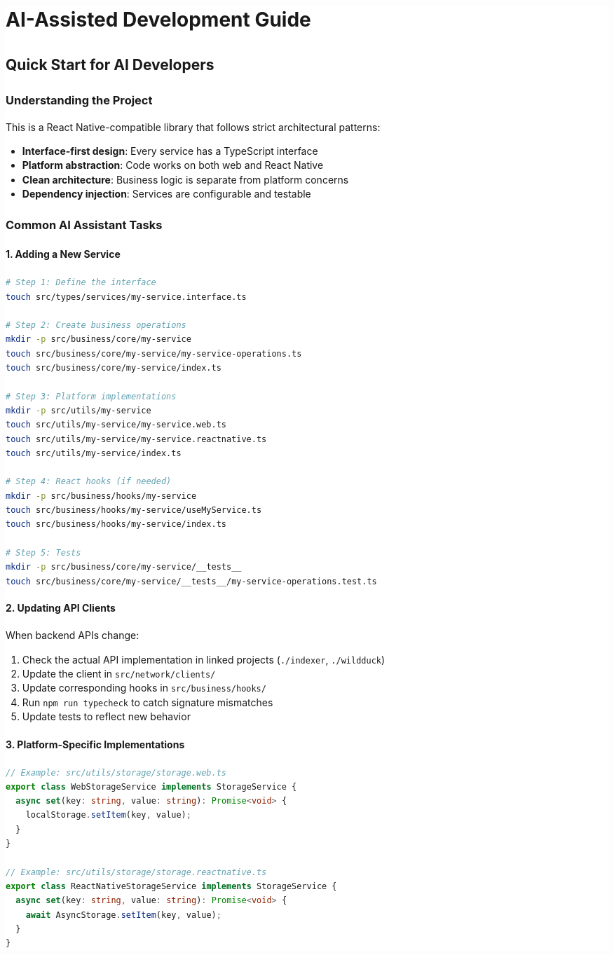 # AI-Assisted Development Guide

## Quick Start for AI Developers

### Understanding the Project
This is a React Native-compatible library that follows strict architectural patterns:
- **Interface-first design**: Every service has a TypeScript interface
- **Platform abstraction**: Code works on both web and React Native
- **Clean architecture**: Business logic is separate from platform concerns
- **Dependency injection**: Services are configurable and testable

### Common AI Assistant Tasks

#### 1. Adding a New Service
```bash
# Step 1: Define the interface
touch src/types/services/my-service.interface.ts

# Step 2: Create business operations
mkdir -p src/business/core/my-service
touch src/business/core/my-service/my-service-operations.ts
touch src/business/core/my-service/index.ts

# Step 3: Platform implementations
mkdir -p src/utils/my-service
touch src/utils/my-service/my-service.web.ts
touch src/utils/my-service/my-service.reactnative.ts
touch src/utils/my-service/index.ts

# Step 4: React hooks (if needed)
mkdir -p src/business/hooks/my-service
touch src/business/hooks/my-service/useMyService.ts
touch src/business/hooks/my-service/index.ts

# Step 5: Tests
mkdir -p src/business/core/my-service/__tests__
touch src/business/core/my-service/__tests__/my-service-operations.test.ts
```

#### 2. Updating API Clients
When backend APIs change:
1. Check the actual API implementation in linked projects (`./indexer`, `./wildduck`)
2. Update the client in `src/network/clients/`
3. Update corresponding hooks in `src/business/hooks/`
4. Run `npm run typecheck` to catch signature mismatches
5. Update tests to reflect new behavior

#### 3. Platform-Specific Implementations
```typescript
// Example: src/utils/storage/storage.web.ts
export class WebStorageService implements StorageService {
  async set(key: string, value: string): Promise<void> {
    localStorage.setItem(key, value);
  }
}

// Example: src/utils/storage/storage.reactnative.ts
export class ReactNativeStorageService implements StorageService {
  async set(key: string, value: string): Promise<void> {
    await AsyncStorage.setItem(key, value);
  }
}
```